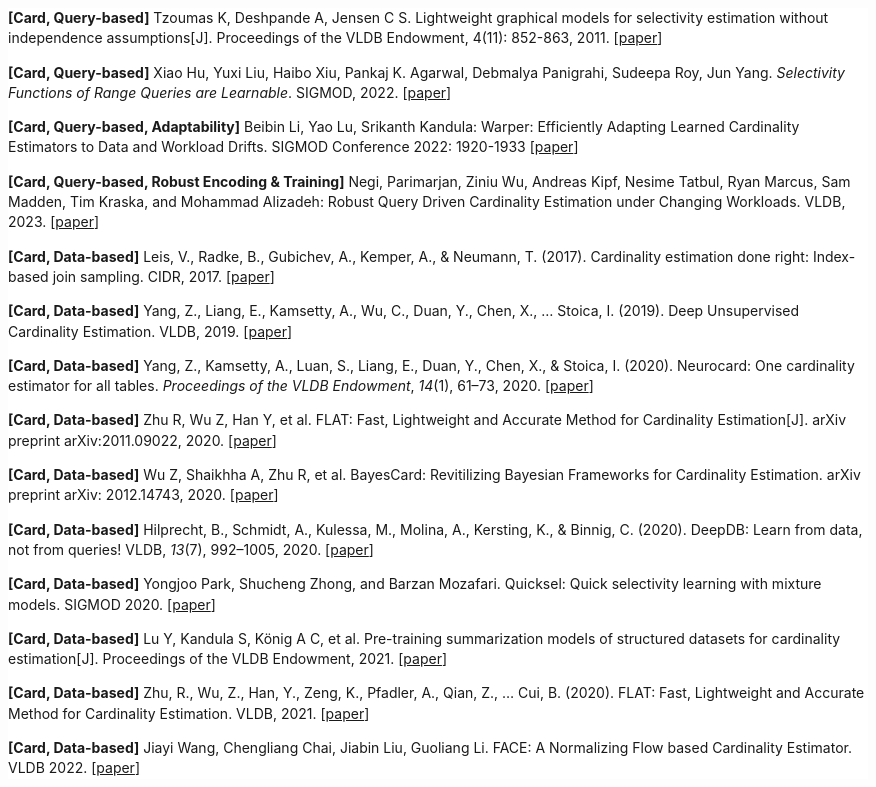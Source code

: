 **[Card, Query-based]** Tzoumas K, Deshpande A, Jensen C S. Lightweight graphical models for selectivity estimation without independence assumptions[J]. Proceedings of the VLDB Endowment, 4(11): 852-863, 2011. [[paper](https://citeseerx.ist.psu.edu/viewdoc/download?doi=10.1.1.228.675&rep=rep1&type=pdf)]

**[Card, Query-based]** Xiao Hu, Yuxi Liu, Haibo Xiu, Pankaj K. Agarwal, Debmalya Panigrahi, Sudeepa Roy, Jun Yang. *Selectivity Functions of Range Queries are Learnable*. SIGMOD, 2022. [[paper](https://dl.acm.org/doi/pdf/10.1145/3514221.3517896)]

**[Card, Query-based, Adaptability]** Beibin Li, Yao Lu, Srikanth Kandula: Warper: Efficiently Adapting Learned Cardinality Estimators to Data and Workload Drifts. SIGMOD Conference 2022: 1920-1933 [[paper](https://dl.acm.org/doi/10.1145/3514221.3526179)]

**[Card, Query-based, Robust Encoding & Training]** Negi, Parimarjan, Ziniu Wu, Andreas Kipf, Nesime Tatbul, Ryan Marcus, Sam Madden, Tim Kraska, and Mohammad Alizadeh: Robust Query Driven Cardinality Estimation under Changing Workloads. VLDB, 2023. [[paper](https://www.vldb.org/pvldb/vol16/p1520-negi.pdf)]

**[Card, Data-based]** Leis, V., Radke, B., Gubichev, A., Kemper, A., & Neumann, T. (2017). Cardinality estimation done right: Index-based join sampling. CIDR, 2017. [[paper](http://cidrdb.org/cidr2017/papers/p9-leis-cidr17.pdf)]

**[Card, Data-based]** Yang, Z., Liang, E., Kamsetty, A., Wu, C., Duan, Y., Chen, X., … Stoica, I. (2019). Deep Unsupervised Cardinality Estimation. VLDB, 2019. [[paper](https://doi.org/10.14778/3368289.3368294)]

**[Card, Data-based]** Yang, Z., Kamsetty, A., Luan, S., Liang, E., Duan, Y., Chen, X., & Stoica, I. (2020). Neurocard: One cardinality estimator for all tables. *Proceedings of the VLDB Endowment*, *14*(1), 61–73, 2020. [[paper](https://doi.org/10.14778/3421424.3421432)]

**[Card, Data-based]** Zhu R, Wu Z, Han Y, et al. FLAT: Fast, Lightweight and Accurate Method for Cardinality Estimation[J]. arXiv preprint arXiv:2011.09022, 2020. [[paper](https://arxiv.org/pdf/2011.09022)]

**[Card, Data-based]** Wu Z, Shaikhha A, Zhu R, et al. BayesCard: Revitilizing Bayesian Frameworks for Cardinality Estimation. arXiv preprint arXiv: 2012.14743, 2020. [[paper](https://arxiv.org/pdf/2012.14743)]

**[Card, Data-based]** Hilprecht, B., Schmidt, A., Kulessa, M., Molina, A., Kersting, K., & Binnig, C. (2020). DeepDB: Learn from data, not from queries! VLDB, *13*(7), 992–1005, 2020. [[paper](https://doi.org/10.14778/3384345.3384349)]

**[Card, Data-based]** Yongjoo Park, Shucheng Zhong, and Barzan Mozafari. Quicksel: Quick selectivity learning with mixture models. SIGMOD 2020. [[paper](https://arxiv.org/pdf/1812.10568.pdf)]

**[Card, Data-based]** Lu Y, Kandula S, König A C, et al. Pre-training summarization models of structured datasets for cardinality estimation[J]. Proceedings of the VLDB Endowment, 2021. [[paper](https://dl.acm.org/doi/pdf/10.14778/3494124.3494127?casa_token=v6OMWXKyNM4AAAAA:gN2zqOt0DBvEt7AhW3e26aZSREvTaMWb6f64f9m_Vs4dLcs-18paOgLbX4Mzq1IlJ-ILFl2-nNZXdiI)] 

**[Card, Data-based]** Zhu, R., Wu, Z., Han, Y., Zeng, K., Pfadler, A., Qian, Z., … Cui, B. (2020). FLAT: Fast, Lightweight and Accurate Method for Cardinality Estimation. VLDB, 2021. [[paper](http://arxiv.org/abs/2011.09022)]

**[Card, Data-based]** Jiayi Wang, Chengliang Chai, Jiabin Liu, Guoliang Li. FACE: A Normalizing Flow based Cardinality Estimator. VLDB 2022. [[paper](https://dbgroup.cs.tsinghua.edu.cn/ligl/papers/vldb22-flow-card.pdf)]
